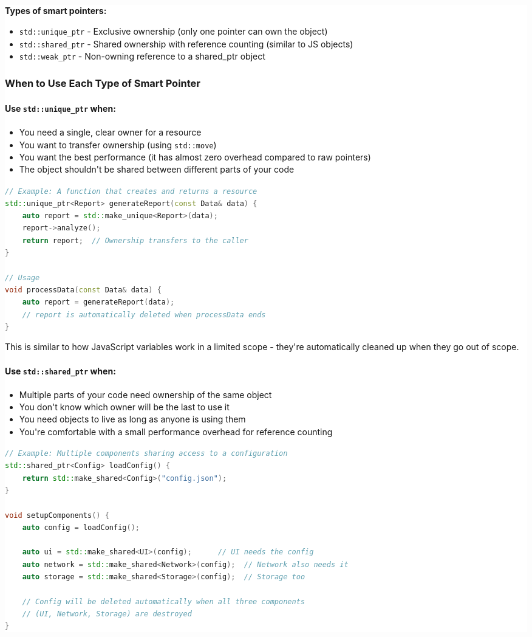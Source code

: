 **Types of smart pointers:**
- `std::unique_ptr` - Exclusive ownership (only one pointer can own the object)
- `std::shared_ptr` - Shared ownership with reference counting (similar to JS objects)
- `std::weak_ptr` - Non-owning reference to a shared_ptr object

### When to Use Each Type of Smart Pointer

#### Use `std::unique_ptr` when:

- You need a single, clear owner for a resource
- You want to transfer ownership (using `std::move`)
- You want the best performance (it has almost zero overhead compared to raw pointers)
- The object shouldn't be shared between different parts of your code

```cpp
// Example: A function that creates and returns a resource
std::unique_ptr<Report> generateReport(const Data& data) {
    auto report = std::make_unique<Report>(data);
    report->analyze();
    return report;  // Ownership transfers to the caller
}

// Usage
void processData(const Data& data) {
    auto report = generateReport(data);
    // report is automatically deleted when processData ends
}
```

This is similar to how JavaScript variables work in a limited scope - they're automatically cleaned up when they go out of scope.

#### Use `std::shared_ptr` when:

- Multiple parts of your code need ownership of the same object
- You don't know which owner will be the last to use it
- You need objects to live as long as anyone is using them
- You're comfortable with a small performance overhead for reference counting

```cpp
// Example: Multiple components sharing access to a configuration
std::shared_ptr<Config> loadConfig() {
    return std::make_shared<Config>("config.json");
}

void setupComponents() {
    auto config = loadConfig();
    
    auto ui = std::make_shared<UI>(config);      // UI needs the config
    auto network = std::make_shared<Network>(config);  // Network also needs it
    auto storage = std::make_shared<Storage>(config);  // Storage too
    
    // Config will be deleted automatically when all three components
    // (UI, Network, Storage) are destroyed
}
```
